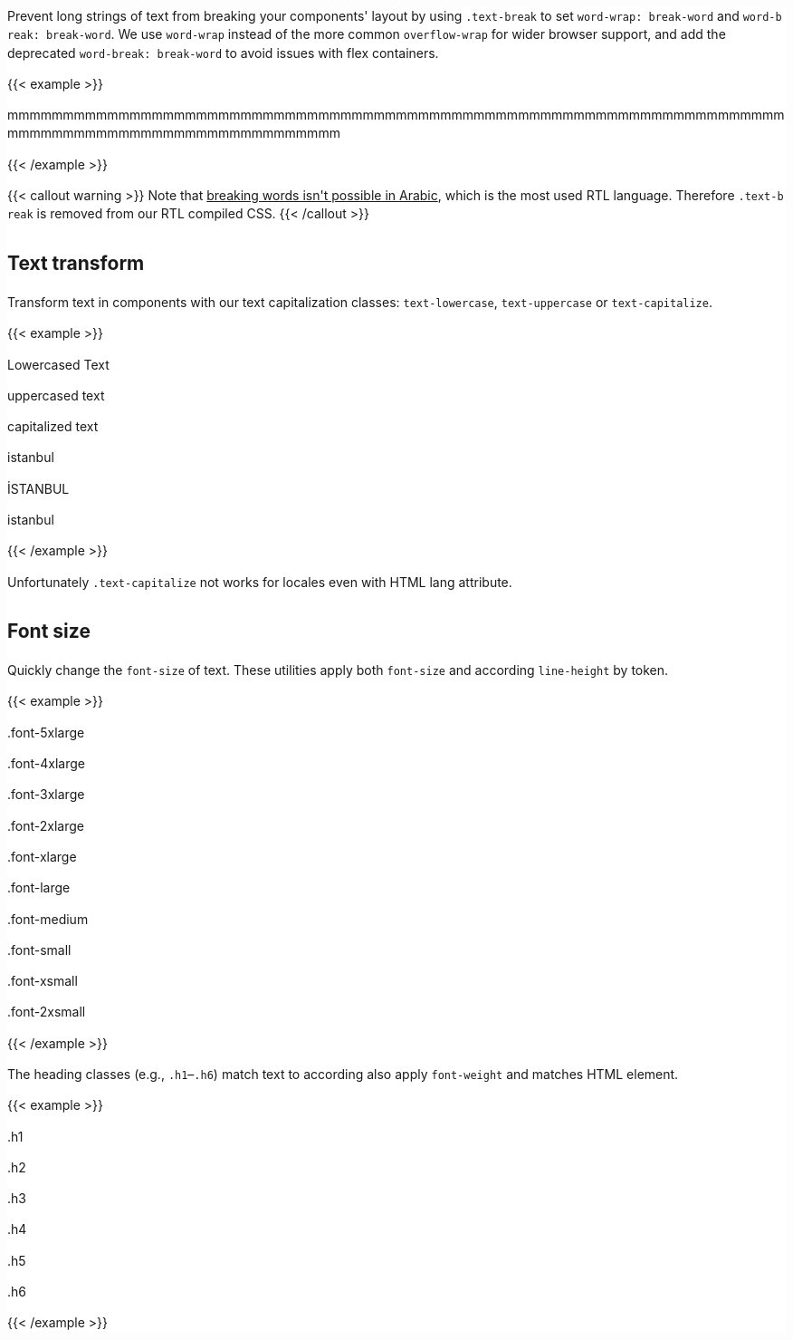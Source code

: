 Prevent long strings of text from breaking your components' layout by using `.text-break` to set `word-wrap: break-word` and `word-break: break-word`. We use `word-wrap` instead of the more common `overflow-wrap` for wider browser support, and add the deprecated `word-break: break-word` to avoid issues with flex containers.

{{< example >}}
<p class="text-break">mmmmmmmmmmmmmmmmmmmmmmmmmmmmmmmmmmmmmmmmmmmmmmmmmmmmmmmmmmmmmmmmmmmmmmmmmmmmmmmmmmmmmmmmmmmmmmmmmmmm</p>
{{< /example >}}

{{< callout warning >}}
Note that [breaking words isn't possible in Arabic](https://rtlstyling.com/posts/rtl-styling#3.-line-break), which is the most used RTL language. Therefore `.text-break` is removed from our RTL compiled CSS.
{{< /callout >}}

## Text transform

Transform text in components with our text capitalization classes: `text-lowercase`, `text-uppercase` or `text-capitalize`.

{{< example >}}
<p class="text-lowercase">Lowercased Text</p>
<p class="text-uppercase">uppercased text</p>
<p class="text-capitalize">capitalized text</p>
<p class="text-uppercase" lang="tr">istanbul</p>
<p class="text-lowercase" lang="tr">İSTANBUL</p>
<p class="text-capitalize" lang="tr">istanbul</p>
{{< /example >}}

Unfortunately `.text-capitalize` not works for locales even with HTML lang attribute.

## Font size

Quickly change the `font-size` of text. These utilities apply both `font-size` and according `line-height` by token.

{{< example >}}
<p class="font-5xlarge">.font-5xlarge</p>
<p class="font-4xlarge">.font-4xlarge</p>
<p class="font-3xlarge">.font-3xlarge</p>
<p class="font-2xlarge">.font-2xlarge</p>
<p class="font-xlarge">.font-xlarge</p>
<p class="font-large">.font-large</p>
<p class="font-medium">.font-medium</p>
<p class="font-small">.font-small</p>
<p class="font-xsmall">.font-xsmall</p>
<p class="font-2xsmall">.font-2xsmall</p>
{{< /example >}}

The heading classes (e.g., `.h1`–`.h6`) match text to according also apply `font-weight` and matches HTML element.

{{< example >}}
<p class="h1">.h1</p>
<p class="h2">.h2</p>
<p class="h3">.h3</p>
<p class="h4">.h4</p>
<p class="h5">.h5</p>
<p class="h6">.h6</p>
{{< /example >}}
